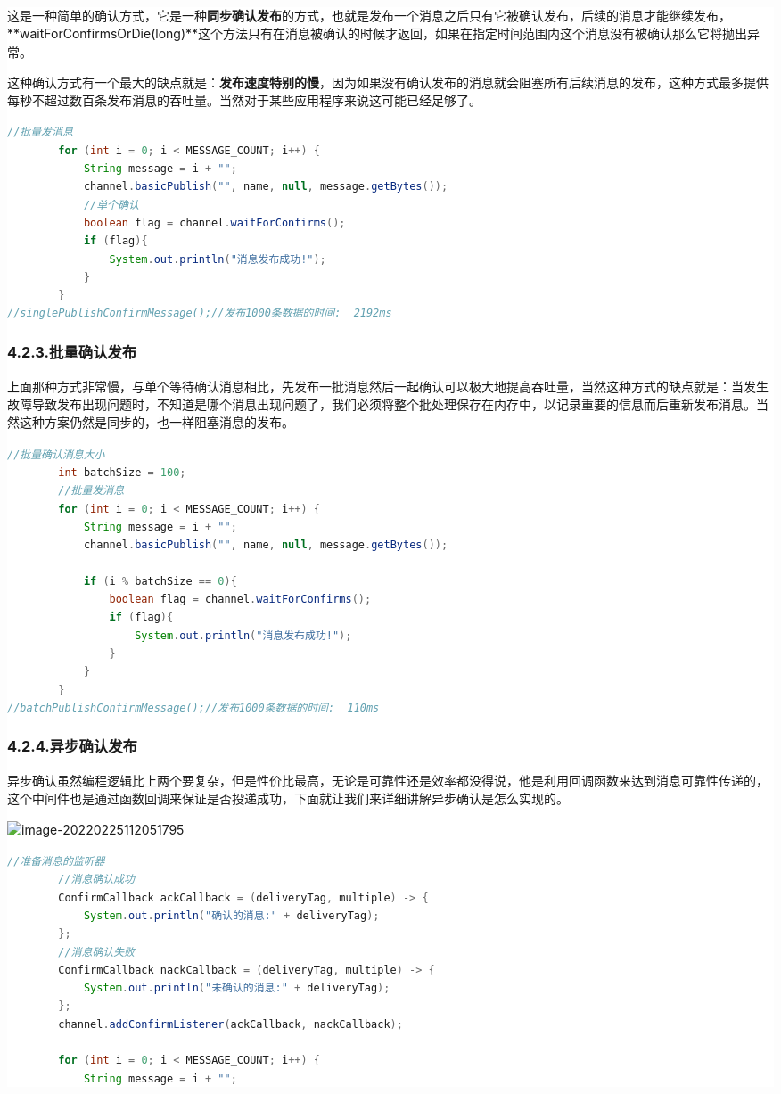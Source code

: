 ​	这是一种简单的确认方式，它是一种**同步确认发布**的方式，也就是发布一个消息之后只有它被确认发布，后续的消息才能继续发布，**waitForConfirmsOrDie(long)**这个方法只有在消息被确认的时候才返回，如果在指定时间范围内这个消息没有被确认那么它将抛出异常。

​	这种确认方式有一个最大的缺点就是：**发布速度特别的慢**，因为如果没有确认发布的消息就会阻塞所有后续消息的发布，这种方式最多提供每秒不超过数百条发布消息的吞吐量。当然对于某些应用程序来说这可能已经足够了。

```java
//批量发消息
        for (int i = 0; i < MESSAGE_COUNT; i++) {
            String message = i + "";
            channel.basicPublish("", name, null, message.getBytes());
            //单个确认
            boolean flag = channel.waitForConfirms();
            if (flag){
                System.out.println("消息发布成功!");
            }
        }
//singlePublishConfirmMessage();//发布1000条数据的时间:  2192ms
```



### 4.2.3.批量确认发布

​	上面那种方式非常慢，与单个等待确认消息相比，先发布一批消息然后一起确认可以极大地提高吞吐量，当然这种方式的缺点就是：当发生故障导致发布出现问题时，不知道是哪个消息出现问题了，我们必须将整个批处理保存在内存中，以记录重要的信息而后重新发布消息。当然这种方案仍然是同步的，也一样阻塞消息的发布。

```java
//批量确认消息大小
        int batchSize = 100;
        //批量发消息
        for (int i = 0; i < MESSAGE_COUNT; i++) {
            String message = i + "";
            channel.basicPublish("", name, null, message.getBytes());

            if (i % batchSize == 0){
                boolean flag = channel.waitForConfirms();
                if (flag){
                    System.out.println("消息发布成功!");
                }
            }
        }
//batchPublishConfirmMessage();//发布1000条数据的时间:  110ms
```



### 4.2.4.异步确认发布

​	异步确认虽然编程逻辑比上两个要复杂，但是性价比最高，无论是可靠性还是效率都没得说，他是利用回调函数来达到消息可靠性传递的，这个中间件也是通过函数回调来保证是否投递成功，下面就让我们来详细讲解异步确认是怎么实现的。

![image-20220225112051795](https://zhangyuyetypora.oss-cn-guangzhou.aliyuncs.com/typora-user-images/image-20220225112051795.png)

```java
//准备消息的监听器
        //消息确认成功
        ConfirmCallback ackCallback = (deliveryTag, multiple) -> {
            System.out.println("确认的消息:" + deliveryTag);
        };
        //消息确认失败
        ConfirmCallback nackCallback = (deliveryTag, multiple) -> {
            System.out.println("未确认的消息:" + deliveryTag);
        };
        channel.addConfirmListener(ackCallback, nackCallback);

        for (int i = 0; i < MESSAGE_COUNT; i++) {
            String message = i + "";
```